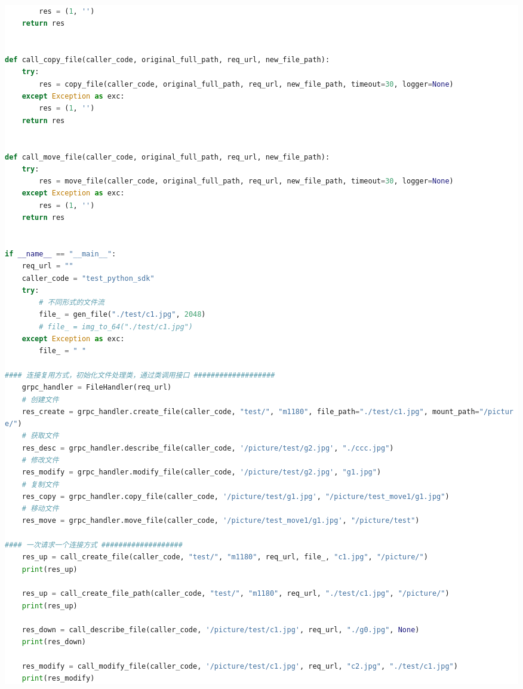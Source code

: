 ```python
        res = (1, '')
    return res
    

def call_copy_file(caller_code, original_full_path, req_url, new_file_path):
    try:
        res = copy_file(caller_code, original_full_path, req_url, new_file_path, timeout=30, logger=None)
    except Exception as exc:
        res = (1, '')
    return res


def call_move_file(caller_code, original_full_path, req_url, new_file_path):
    try:
        res = move_file(caller_code, original_full_path, req_url, new_file_path, timeout=30, logger=None)
    except Exception as exc:
        res = (1, '')
    return res


if __name__ == "__main__":
    req_url = ""
    caller_code = "test_python_sdk"
    try:
        # 不同形式的文件流
        file_ = gen_file("./test/c1.jpg", 2048)
        # file_ = img_to_64("./test/c1.jpg")
    except Exception as exc:
        file_ = " "

#### 连接复用方式，初始化文件处理类，通过类调用接口 ###################
    grpc_handler = FileHandler(req_url)
    # 创建文件
    res_create = grpc_handler.create_file(caller_code, "test/", "m1180", file_path="./test/c1.jpg", mount_path="/picture/")
    # 获取文件
    res_desc = grpc_handler.describe_file(caller_code, '/picture/test/g2.jpg', "./ccc.jpg")
    # 修改文件
    res_modify = grpc_handler.modify_file(caller_code, '/picture/test/g2.jpg', "g1.jpg")
    # 复制文件
    res_copy = grpc_handler.copy_file(caller_code, '/picture/test/g1.jpg', "/picture/test_move1/g1.jpg")
    # 移动文件
    res_move = grpc_handler.move_file(caller_code, '/picture/test_move1/g1.jpg', "/picture/test")

#### 一次请求一个连接方式 ###################
    res_up = call_create_file(caller_code, "test/", "m1180", req_url, file_, "c1.jpg", "/picture/")
    print(res_up)

    res_up = call_create_file_path(caller_code, "test/", "m1180", req_url, "./test/c1.jpg", "/picture/")
    print(res_up)

    res_down = call_describe_file(caller_code, '/picture/test/c1.jpg', req_url, "./g0.jpg", None)
    print(res_down)

    res_modify = call_modify_file(caller_code, '/picture/test/c1.jpg', req_url, "c2.jpg", "./test/c1.jpg")
    print(res_modify)

```